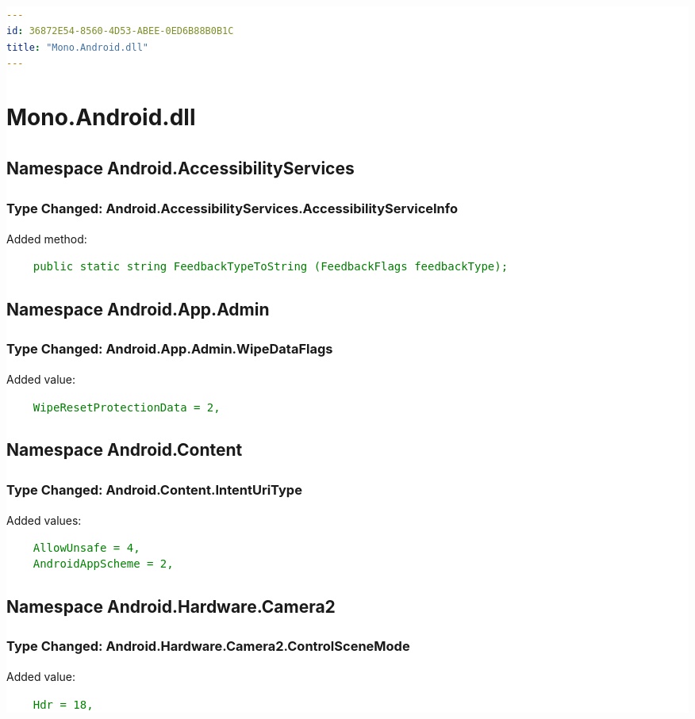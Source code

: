```yaml
---
id: 36872E54-8560-4D53-ABEE-0ED6B88B0B1C
title: "Mono.Android.dll"
---
```


# Mono.Android.dll

## Namespace Android.AccessibilityServices

### Type Changed: Android.AccessibilityServices.AccessibilityServiceInfo

Added method:

<pre style='color: green'>
	public static string FeedbackTypeToString (FeedbackFlags feedbackType);
</pre>

## Namespace Android.App.Admin

### Type Changed: Android.App.Admin.WipeDataFlags

Added value:

<pre style='color: green'>
	WipeResetProtectionData = 2,
</pre>

## Namespace Android.Content

### Type Changed: Android.Content.IntentUriType

Added values:

<pre style='color: green'>
	AllowUnsafe = 4,
	AndroidAppScheme = 2,
</pre>

## Namespace Android.Hardware.Camera2

### Type Changed: Android.Hardware.Camera2.ControlSceneMode

Added value:

<pre style='color: green'>
	Hdr = 18,
</pre>
